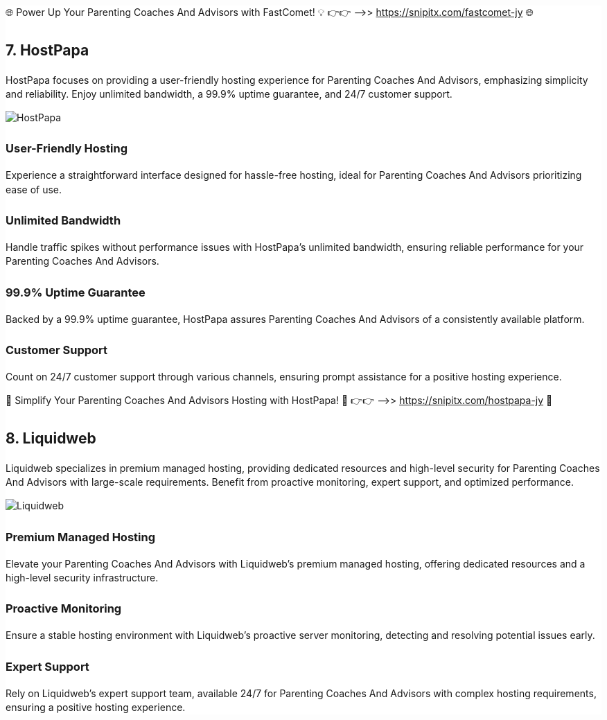 🌐 Power Up Your Parenting Coaches And Advisors with FastComet! 💡
👉👉 -->> https://snipitx.com/fastcomet-jy 🌐

## 7. HostPapa

HostPapa focuses on providing a user-friendly hosting experience for Parenting Coaches And Advisors, emphasizing simplicity and reliability. Enjoy unlimited bandwidth, a 99.9% uptime guarantee, and 24/7 customer support.

![HostPapa](https://i.imgur.com/ouDTkvl.jpeg "HostPapa Hosting")

### User-Friendly Hosting
Experience a straightforward interface designed for hassle-free hosting, ideal for Parenting Coaches And Advisors prioritizing ease of use.

### Unlimited Bandwidth
Handle traffic spikes without performance issues with HostPapa’s unlimited bandwidth, ensuring reliable performance for your Parenting Coaches And Advisors.

### 99.9% Uptime Guarantee
Backed by a 99.9% uptime guarantee, HostPapa assures Parenting Coaches And Advisors of a consistently available platform.

### Customer Support
Count on 24/7 customer support through various channels, ensuring prompt assistance for a positive hosting experience.

🌈 Simplify Your Parenting Coaches And Advisors Hosting with HostPapa! 🚀
👉👉 -->> https://snipitx.com/hostpapa-jy 🚀

## 8. Liquidweb

Liquidweb specializes in premium managed hosting, providing dedicated resources and high-level security for Parenting Coaches And Advisors with large-scale requirements. Benefit from proactive monitoring, expert support, and optimized performance.

![Liquidweb](https://i.imgur.com/4IvT9SC.jpeg "Liquidweb Hosting")

### Premium Managed Hosting
Elevate your Parenting Coaches And Advisors with Liquidweb’s premium managed hosting, offering dedicated resources and a high-level security infrastructure.

### Proactive Monitoring
Ensure a stable hosting environment with Liquidweb’s proactive server monitoring, detecting and resolving potential issues early.

### Expert Support
Rely on Liquidweb’s expert support team, available 24/7 for Parenting Coaches And Advisors with complex hosting requirements, ensuring a positive hosting experience.
